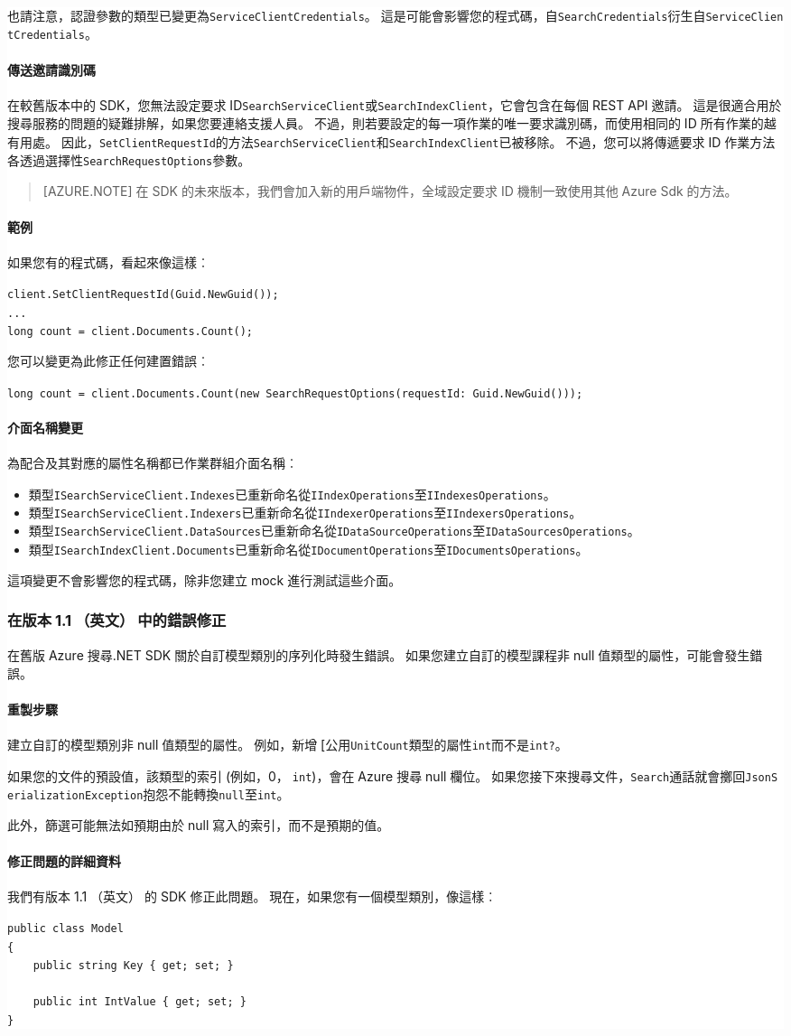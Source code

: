 也請注意，認證參數的類型已變更為`ServiceClientCredentials`。 這是可能會影響您的程式碼，自`SearchCredentials`衍生自`ServiceClientCredentials`。

#### <a name="passing-a-request-id"></a>傳送邀請識別碼

在較舊版本中的 SDK，您無法設定要求 ID`SearchServiceClient`或`SearchIndexClient`，它會包含在每個 REST API 邀請。 這是很適合用於搜尋服務的問題的疑難排解，如果您要連絡支援人員。 不過，則若要設定的每一項作業的唯一要求識別碼，而使用相同的 ID 所有作業的越有用處。 因此，`SetClientRequestId`的方法`SearchServiceClient`和`SearchIndexClient`已被移除。 不過，您可以將傳遞要求 ID 作業方法各透過選擇性`SearchRequestOptions`參數。

> [AZURE.NOTE] 在 SDK 的未來版本，我們會加入新的用戶端物件，全域設定要求 ID 機制一致使用其他 Azure Sdk 的方法。

#### <a name="example"></a>範例

如果您有的程式碼，看起來像這樣︰

    client.SetClientRequestId(Guid.NewGuid());
    ...
    long count = client.Documents.Count();

您可以變更為此修正任何建置錯誤︰

    long count = client.Documents.Count(new SearchRequestOptions(requestId: Guid.NewGuid()));

#### <a name="interface-name-changes"></a>介面名稱變更

為配合及其對應的屬性名稱都已作業群組介面名稱︰

 - 類型`ISearchServiceClient.Indexes`已重新命名從`IIndexOperations`至`IIndexesOperations`。
 - 類型`ISearchServiceClient.Indexers`已重新命名從`IIndexerOperations`至`IIndexersOperations`。
 - 類型`ISearchServiceClient.DataSources`已重新命名從`IDataSourceOperations`至`IDataSourcesOperations`。
 - 類型`ISearchIndexClient.Documents`已重新命名從`IDocumentOperations`至`IDocumentsOperations`。

這項變更不會影響您的程式碼，除非您建立 mock 進行測試這些介面。

<a name="BugFixesV1"></a>
### <a name="bug-fixes-in-version-11"></a>在版本 1.1 （英文） 中的錯誤修正

在舊版 Azure 搜尋.NET SDK 關於自訂模型類別的序列化時發生錯誤。 如果您建立自訂的模型課程非 null 值類型的屬性，可能會發生錯誤。

#### <a name="steps-to-reproduce"></a>重製步驟

建立自訂的模型類別非 null 值類型的屬性。 例如，新增 [公用`UnitCount`類型的屬性`int`而不是`int?`。

如果您的文件的預設值，該類型的索引 (例如，0， `int`)，會在 Azure 搜尋 null 欄位。 如果您接下來搜尋文件，`Search`通話就會擲回`JsonSerializationException`抱怨不能轉換`null`至`int`。

此外，篩選可能無法如預期由於 null 寫入的索引，而不是預期的值。

#### <a name="fix-details"></a>修正問題的詳細資料

我們有版本 1.1 （英文） 的 SDK 修正此問題。 現在，如果您有一個模型類別，像這樣︰

    public class Model
    {
        public string Key { get; set; }

        public int IntValue { get; set; }
    }
